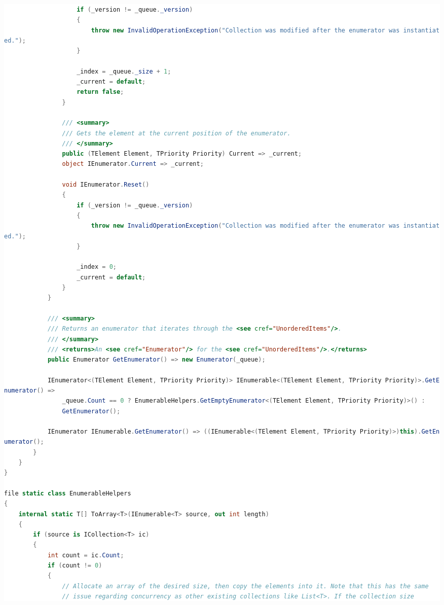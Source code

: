 ```csharp showLineNumbers 
                    if (_version != _queue._version)
                    {
                        throw new InvalidOperationException("Collection was modified after the enumerator was instantiated.");
                    }

                    _index = _queue._size + 1;
                    _current = default;
                    return false;
                }

                /// <summary>
                /// Gets the element at the current position of the enumerator.
                /// </summary>
                public (TElement Element, TPriority Priority) Current => _current;
                object IEnumerator.Current => _current;

                void IEnumerator.Reset()
                {
                    if (_version != _queue._version)
                    {
                        throw new InvalidOperationException("Collection was modified after the enumerator was instantiated.");
                    }

                    _index = 0;
                    _current = default;
                }
            }

            /// <summary>
            /// Returns an enumerator that iterates through the <see cref="UnorderedItems"/>.
            /// </summary>
            /// <returns>An <see cref="Enumerator"/> for the <see cref="UnorderedItems"/>.</returns>
            public Enumerator GetEnumerator() => new Enumerator(_queue);

            IEnumerator<(TElement Element, TPriority Priority)> IEnumerable<(TElement Element, TPriority Priority)>.GetEnumerator() =>
                _queue.Count == 0 ? EnumerableHelpers.GetEmptyEnumerator<(TElement Element, TPriority Priority)>() :
                GetEnumerator();

            IEnumerator IEnumerable.GetEnumerator() => ((IEnumerable<(TElement Element, TPriority Priority)>)this).GetEnumerator();
        }
    }
}

file static class EnumerableHelpers
{
    internal static T[] ToArray<T>(IEnumerable<T> source, out int length)
    {
        if (source is ICollection<T> ic)
        {
            int count = ic.Count;
            if (count != 0)
            {
                // Allocate an array of the desired size, then copy the elements into it. Note that this has the same
                // issue regarding concurrency as other existing collections like List<T>. If the collection size
```